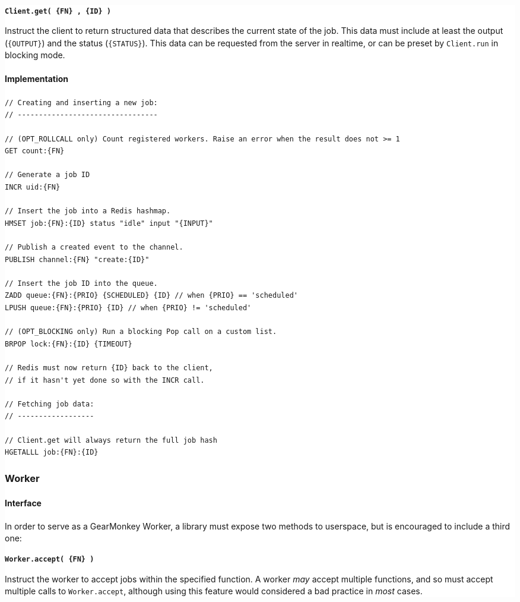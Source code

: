 **`Client.get( {FN} , {ID} )`**

Instruct the client to return structured data that describes the current state of the job.
This data must include at least the output (`{OUTPUT}`) and the status (`{STATUS}`).
This data can be requested from the server in realtime, or can be preset by `Client.run`
in blocking mode.

#### Implementation

```
// Creating and inserting a new job:
// ---------------------------------

// (OPT_ROLLCALL only) Count registered workers. Raise an error when the result does not >= 1
GET count:{FN}

// Generate a job ID
INCR uid:{FN}

// Insert the job into a Redis hashmap.
HMSET job:{FN}:{ID} status "idle" input "{INPUT}"

// Publish a created event to the channel.
PUBLISH channel:{FN} "create:{ID}"

// Insert the job ID into the queue.
ZADD queue:{FN}:{PRIO} {SCHEDULED} {ID} // when {PRIO} == 'scheduled'
LPUSH queue:{FN}:{PRIO} {ID} // when {PRIO} != 'scheduled'

// (OPT_BLOCKING only) Run a blocking Pop call on a custom list.
BRPOP lock:{FN}:{ID} {TIMEOUT}

// Redis must now return {ID} back to the client,
// if it hasn't yet done so with the INCR call.

// Fetching job data:
// ------------------

// Client.get will always return the full job hash
HGETALLL job:{FN}:{ID}
```

### Worker

#### Interface

In order to serve as a GearMonkey Worker, a library must expose two methods to userspace,
but is encouraged to include a third one:

**`Worker.accept( {FN} )`**

Instruct the worker to accept jobs within the specified function. A worker *may* accept
multiple functions, and so must accept multiple calls to `Worker.accept`, although using
this feature would considered a bad practice in _most_ cases.
